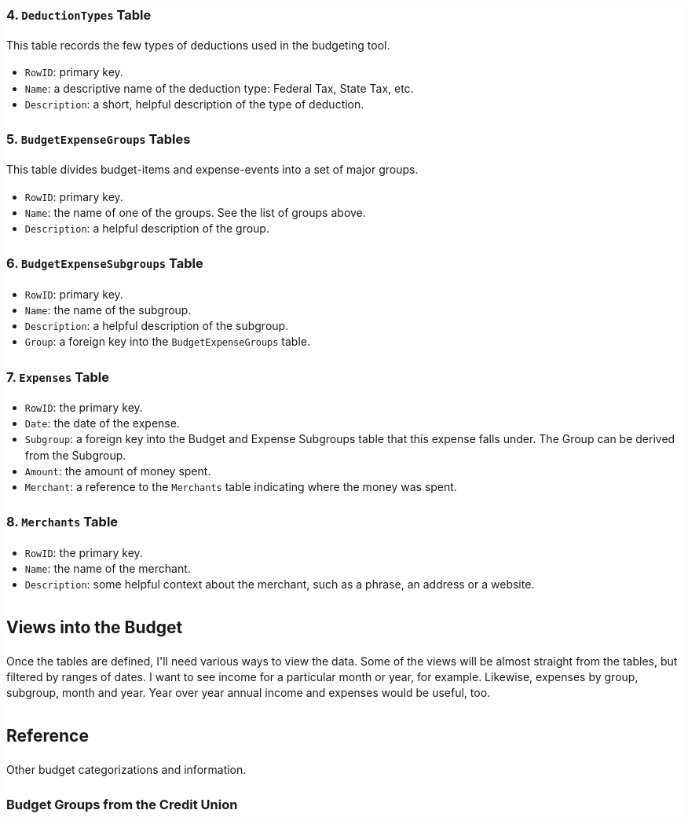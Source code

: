 ### 4. `DeductionTypes` Table

This table records the few types of deductions used in the budgeting tool.

* `RowID`: primary key.
* `Name`: a descriptive name of the deduction type: Federal Tax, State Tax, etc.
* `Description`: a short, helpful description of the type of deduction.

### 5. `BudgetExpenseGroups` Tables

This table divides budget-items and expense-events into a set of major groups.

* `RowID`: primary key.
* `Name`: the name of one of the groups. See the list of groups above.
* `Description`: a helpful description of the group.

### 6. `BudgetExpenseSubgroups` Table

* `RowID`: primary key.
* `Name`: the name of the subgroup.
* `Description`: a helpful description of the subgroup.
* `Group`: a foreign key into the `BudgetExpenseGroups` table.

### 7. `Expenses` Table

* `RowID`: the primary key.
* `Date`: the date of the expense.
* `Subgroup`: a foreign key into the Budget and Expense Subgroups table that this expense falls under. The Group can be derived from the Subgroup.
* `Amount`: the amount of money spent.
* `Merchant`: a reference to the `Merchants` table indicating where the money was spent.

### 8. `Merchants` Table

* `RowID`: the primary key.
* `Name`: the name of the merchant.
* `Description`: some helpful context about the merchant, such as a phrase, an address or a website.

## Views into the Budget

Once the tables are defined, I'll need various ways to view the data. Some of the views will be almost straight from the tables, but filtered by ranges of dates. I want to see income for a particular month or year, for example. Likewise, expenses by group, subgroup, month and year. Year over year annual income and expenses would be useful, too.

## Reference

Other budget categorizations and information.

### Budget Groups from the Credit Union

